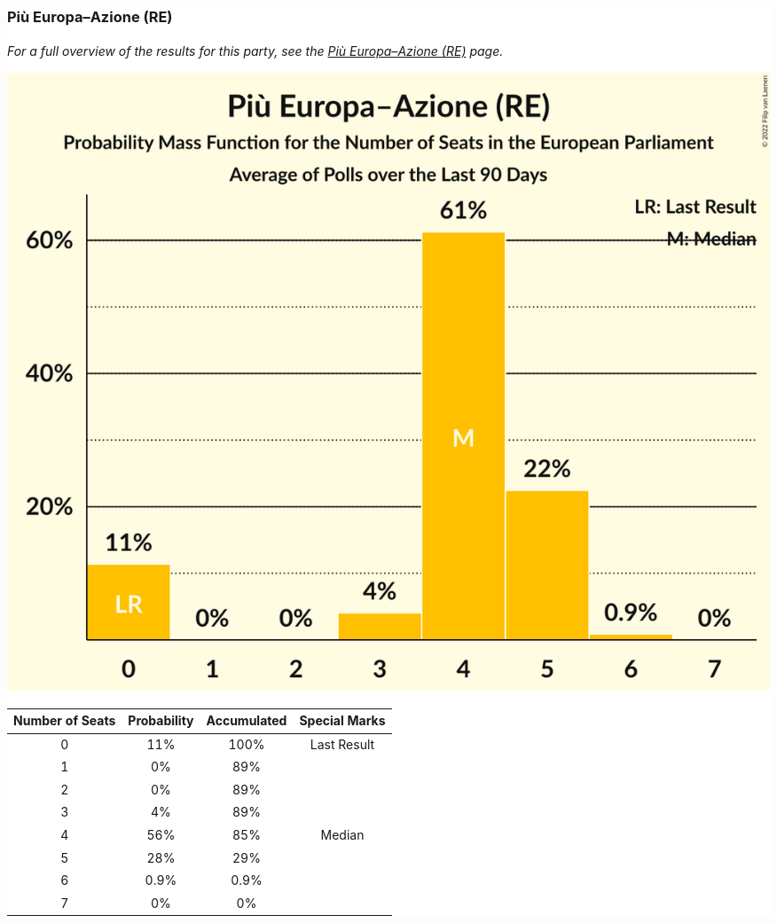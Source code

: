 ### Più Europa–Azione (RE)

*For a full overview of the results for this party, see the [Più Europa–Azione (RE)](party-piùeuropa–azionere.html) page.*

![Graph with seats probability mass function not yet produced](average-2022-01-31-seats-pmf-piùeuropa–azionere.png "Seats Probability Mass Function")

| Number of Seats | Probability | Accumulated | Special Marks |
|:---------------:|:-----------:|:-----------:|:-------------:|
| 0 | 11% | 100% | Last Result |
| 1 | 0% | 89% |  |
| 2 | 0% | 89% |  |
| 3 | 4% | 89% |  |
| 4 | 56% | 85% | Median |
| 5 | 28% | 29% |  |
| 6 | 0.9% | 0.9% |  |
| 7 | 0% | 0% |  |
